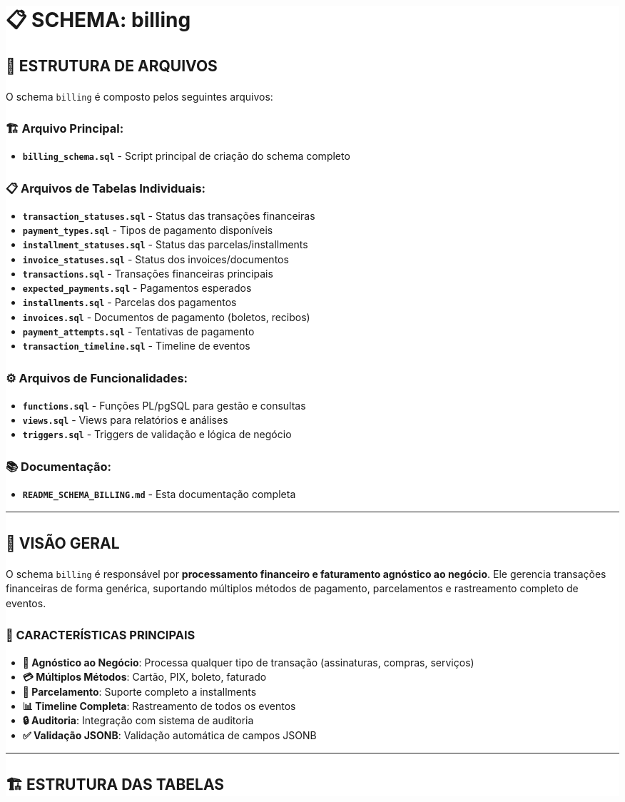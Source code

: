# 📋 SCHEMA: billing

## **📁 ESTRUTURA DE ARQUIVOS**

O schema `billing` é composto pelos seguintes arquivos:

### **🏗️ Arquivo Principal:**
- **`billing_schema.sql`** - Script principal de criação do schema completo

### **📋 Arquivos de Tabelas Individuais:**
- **`transaction_statuses.sql`** - Status das transações financeiras
- **`payment_types.sql`** - Tipos de pagamento disponíveis
- **`installment_statuses.sql`** - Status das parcelas/installments
- **`invoice_statuses.sql`** - Status dos invoices/documentos
- **`transactions.sql`** - Transações financeiras principais
- **`expected_payments.sql`** - Pagamentos esperados
- **`installments.sql`** - Parcelas dos pagamentos
- **`invoices.sql`** - Documentos de pagamento (boletos, recibos)
- **`payment_attempts.sql`** - Tentativas de pagamento
- **`transaction_timeline.sql`** - Timeline de eventos

### **⚙️ Arquivos de Funcionalidades:**
- **`functions.sql`** - Funções PL/pgSQL para gestão e consultas
- **`views.sql`** - Views para relatórios e análises
- **`triggers.sql`** - Triggers de validação e lógica de negócio

### **📚 Documentação:**
- **`README_SCHEMA_BILLING.md`** - Esta documentação completa

---

## **🎯 VISÃO GERAL**

O schema `billing` é responsável por **processamento financeiro e faturamento agnóstico ao negócio**. Ele gerencia transações financeiras de forma genérica, suportando múltiplos métodos de pagamento, parcelamentos e rastreamento completo de eventos.

### **🔑 CARACTERÍSTICAS PRINCIPAIS**

- **🔄 Agnóstico ao Negócio**: Processa qualquer tipo de transação (assinaturas, compras, serviços)
- **💳 Múltiplos Métodos**: Cartão, PIX, boleto, faturado
- **📅 Parcelamento**: Suporte completo a installments
- **📊 Timeline Completa**: Rastreamento de todos os eventos
- **🔒 Auditoria**: Integração com sistema de auditoria
- **✅ Validação JSONB**: Validação automática de campos JSONB

---

## **🏗️ ESTRUTURA DAS TABELAS**
